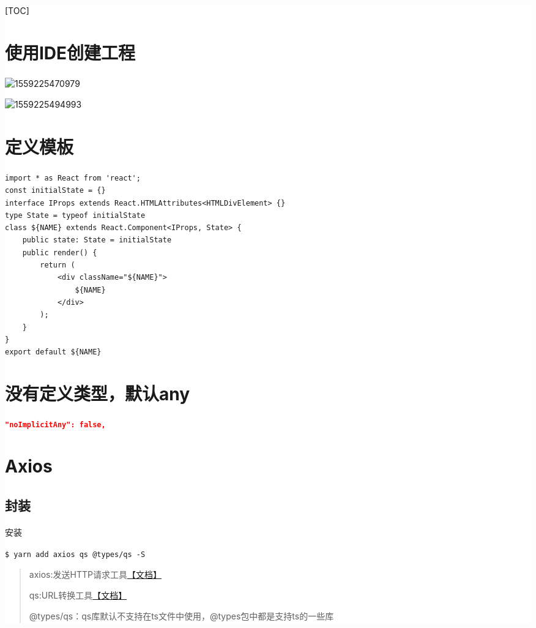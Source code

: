 [TOC]

# 使用IDE创建工程



![1559225470979](assets/1559225470979.png)

![1559225494993](assets/1559225494993.png)

# 定义模板

```tsx
import * as React from 'react';
const initialState = {}
interface IProps extends React.HTMLAttributes<HTMLDivElement> {}
type State = typeof initialState
class ${NAME} extends React.Component<IProps, State> {
	public state: State = initialState
	public render() {
		return (
			<div className="${NAME}">
				${NAME}
			</div>
		);
	}
}
export default ${NAME}
```

# 没有定义类型，默认any

```json
"noImplicitAny": false,
```

# Axios

## 封装

安装

```shell
$ yarn add axios qs @types/qs -S
```

> axios:发送HTTP请求工具[【文档】](http://www.axios-js.com/)
>
> qs:URL转换工具[【文档】](https://www.npmjs.com/package/qs)
>
> @types/qs：qs库默认不支持在ts文件中使用，@types包中都是支持ts的一些库
